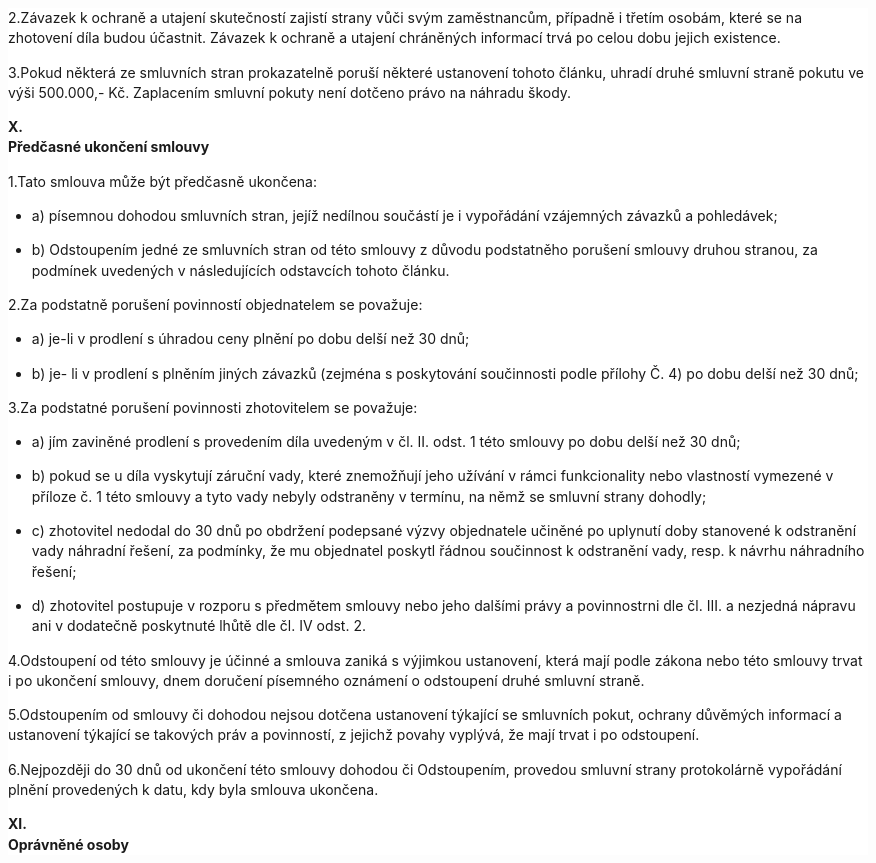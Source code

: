 2.Závazek k ochraně a utajení skutečností zajistí strany vůči svým zaměstnancům, případně i třetím osobám, které se na zhotovení díla budou účastnit. Závazek k ochraně a utajení chráněných informací trvá po celou dobu jejich existence.  

3.Pokud některá ze smluvních stran prokazatelně poruší některé ustanovení tohoto článku, uhradí druhé smluvní straně pokutu ve výši 500.000,- Kč. Zaplacením smluvní pokuty není dotčeno právo na náhradu škody.  

**X.**  
**Předčasné ukončení smlouvy**  

1.Tato smlouva může být předčasně ukončena:

* a) písemnou dohodou smluvních stran, jejíž nedílnou součástí je i vypořádání vzájemných závazků
a pohledávek;  

* b) Odstoupením jedné ze smluvních stran od této smlouvy z důvodu podstatněho porušení smlouvy
druhou stranou, za podmínek uvedených v následujících odstavcích tohoto článku.  

2.Za podstatně porušení povinností objednatelem se považuje:  

* a) je-li v prodlení s úhradou ceny plnění po dobu delší než 30 dnů;

* b) je- li v prodlení s plněním jiných závazků (zejména s poskytování součinnosti podle přílohy Č. 4)
po dobu delší než 30 dnů;

3.Za podstatné porušení povinnosti zhotovitelem se považuje:  

* a) jím zaviněné prodlení s provedením díla uvedeným v čl. II. odst. 1 této smlouvy po dobu delší než
30 dnů;

* b) pokud se u díla vyskytují záruční vady, které znemožňují jeho užívání v rámci funkcionality nebo
vlastností vymezené v příloze č. 1 této smlouvy a tyto vady nebyly odstraněny v termínu, na němž
se smluvní strany dohodly;

* c) zhotovitel nedodal do 30 dnů po obdržení podepsané výzvy objednatele učiněné po uplynutí doby stanovené k odstranění vady náhradní řešení, za podmínky, že mu objednatel poskytl řádnou součinnost k odstranění vady, resp. k návrhu náhradního řešení;

* d) zhotovitel postupuje v rozporu s předmětem smlouvy nebo jeho dalšími právy a povinnostrni dle
čl. III. a nezjedná nápravu ani v dodatečně poskytnuté lhůtě dle čl. IV odst. 2.

4.Odstoupení od této smlouvy je účinné a smlouva zaniká s výjimkou ustanovení, která mají podle
zákona nebo této smlouvy trvat i po ukončení smlouvy, dnem doručení písemného oznámení o odstoupení druhé smluvní straně.  

5.Odstoupením od smlouvy či dohodou nejsou dotčena ustanovení týkající se smluvních pokut, ochrany
důvěmých informací a ustanovení týkající se takových práv a povinností, z jejichž povahy vyplývá, že mají trvat i po odstoupení.  

6.Nejpozději do 30 dnů od ukončení této smlouvy dohodou či Odstoupením, provedou smluvní strany protokolárně vypořádání plnění provedených k datu, kdy byla smlouva ukončena.  

**XI.**  
**Oprávněné osoby**  
